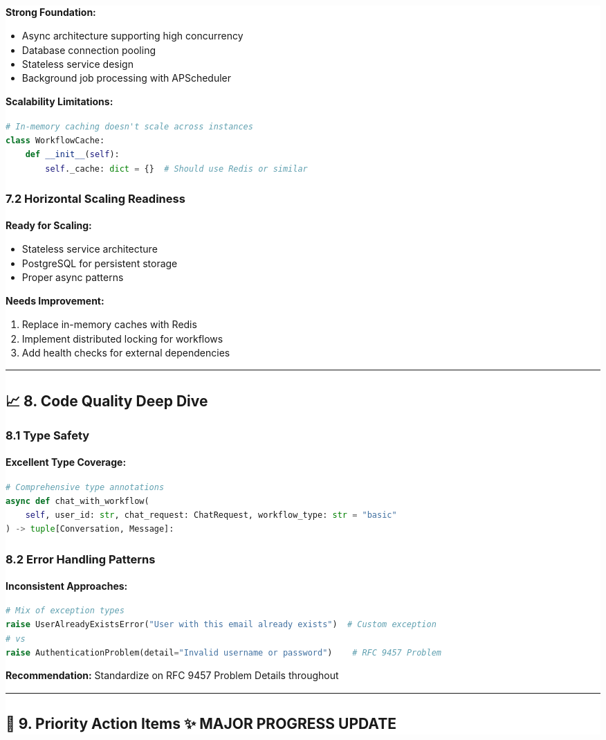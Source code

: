 **Strong Foundation:**
- Async architecture supporting high concurrency
- Database connection pooling
- Stateless service design
- Background job processing with APScheduler

**Scalability Limitations:**
```python
# In-memory caching doesn't scale across instances
class WorkflowCache:
    def __init__(self):
        self._cache: dict = {}  # Should use Redis or similar
```

### 7.2 Horizontal Scaling Readiness

**Ready for Scaling:**
- Stateless service architecture
- PostgreSQL for persistent storage
- Proper async patterns

**Needs Improvement:**
1. Replace in-memory caches with Redis
2. Implement distributed locking for workflows
3. Add health checks for external dependencies

---

## 📈 8. Code Quality Deep Dive

### 8.1 Type Safety

**Excellent Type Coverage:**
```python
# Comprehensive type annotations
async def chat_with_workflow(
    self, user_id: str, chat_request: ChatRequest, workflow_type: str = "basic"
) -> tuple[Conversation, Message]:
```

### 8.2 Error Handling Patterns

**Inconsistent Approaches:**
```python
# Mix of exception types
raise UserAlreadyExistsError("User with this email already exists")  # Custom exception
# vs
raise AuthenticationProblem(detail="Invalid username or password")    # RFC 9457 Problem
```

**Recommendation:** Standardize on RFC 9457 Problem Details throughout

---

## 🎯 9. Priority Action Items ✨ **MAJOR PROGRESS UPDATE**
